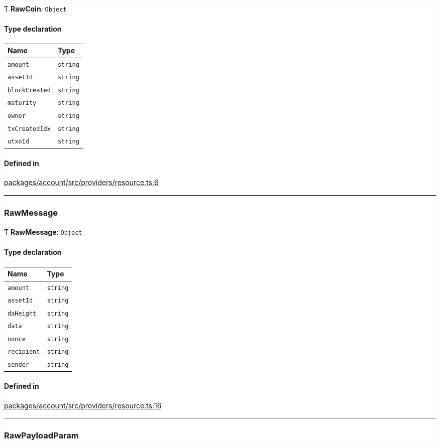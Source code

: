 Ƭ **RawCoin**: `Object`

#### Type declaration

| Name | Type |
| :------ | :------ |
| `amount` | `string` |
| `assetId` | `string` |
| `blockCreated` | `string` |
| `maturity` | `string` |
| `owner` | `string` |
| `txCreatedIdx` | `string` |
| `utxoId` | `string` |

#### Defined in

[packages/account/src/providers/resource.ts:6](https://github.com/FuelLabs/fuels-ts/blob/067580a5/packages/account/src/providers/resource.ts#L6)

___

### RawMessage

Ƭ **RawMessage**: `Object`

#### Type declaration

| Name | Type |
| :------ | :------ |
| `amount` | `string` |
| `assetId` | `string` |
| `daHeight` | `string` |
| `data` | `string` |
| `nonce` | `string` |
| `recipient` | `string` |
| `sender` | `string` |

#### Defined in

[packages/account/src/providers/resource.ts:16](https://github.com/FuelLabs/fuels-ts/blob/067580a5/packages/account/src/providers/resource.ts#L16)

___

### RawPayloadParam
